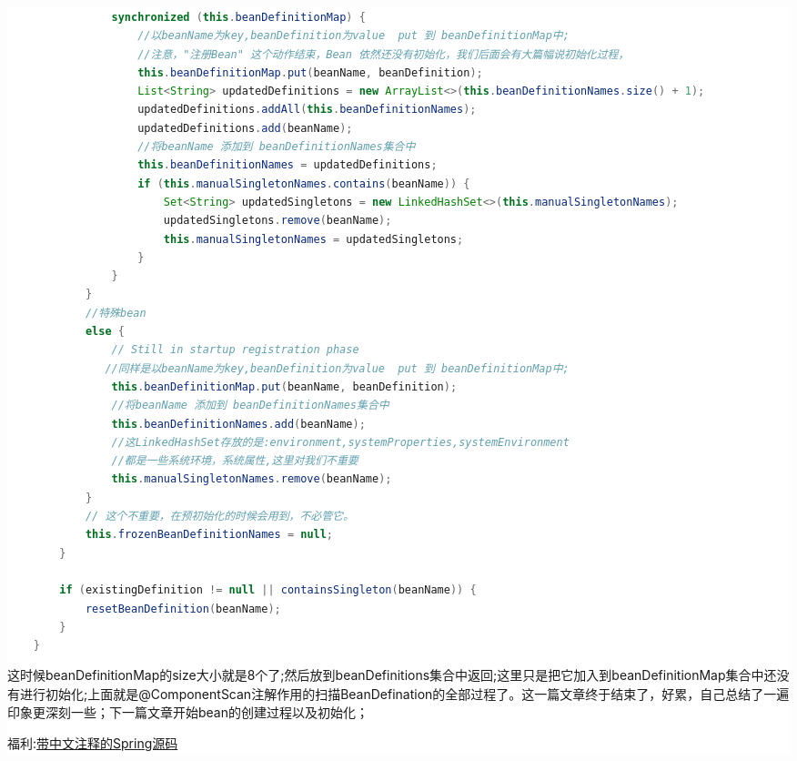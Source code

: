 ```java
				synchronized (this.beanDefinitionMap) {
					//以beanName为key,beanDefinition为value  put 到 beanDefinitionMap中;
                    //注意，"注册Bean" 这个动作结束，Bean 依然还没有初始化，我们后面会有大篇幅说初始化过程，
					this.beanDefinitionMap.put(beanName, beanDefinition);
					List<String> updatedDefinitions = new ArrayList<>(this.beanDefinitionNames.size() + 1);
					updatedDefinitions.addAll(this.beanDefinitionNames);
					updatedDefinitions.add(beanName);
					//将beanName 添加到 beanDefinitionNames集合中
					this.beanDefinitionNames = updatedDefinitions;
					if (this.manualSingletonNames.contains(beanName)) {
						Set<String> updatedSingletons = new LinkedHashSet<>(this.manualSingletonNames);
						updatedSingletons.remove(beanName);
						this.manualSingletonNames = updatedSingletons;
					}
				}
			}
			//特殊bean
			else {
				// Still in startup registration phase
               //同样是以beanName为key,beanDefinition为value  put 到 beanDefinitionMap中;
				this.beanDefinitionMap.put(beanName, beanDefinition);
                //将beanName 添加到 beanDefinitionNames集合中
				this.beanDefinitionNames.add(beanName);
                //这LinkedHashSet存放的是:environment,systemProperties,systemEnvironment
                //都是一些系统环境，系统属性,这里对我们不重要
				this.manualSingletonNames.remove(beanName);
			}
            // 这个不重要，在预初始化的时候会用到，不必管它。
			this.frozenBeanDefinitionNames = null;
		}

		if (existingDefinition != null || containsSingleton(beanName)) {
			resetBeanDefinition(beanName);
		}
	}

```

这时候beanDefinitionMap的size大小就是8个了;然后放到beanDefinitions集合中返回;这里只是把它加入到beanDefinitionMap集合中还没有进行初始化;上面就是@ComponentScan注解作用的扫描BeanDefination的全部过程了。这一篇文章终于结束了，好累，自己总结了一遍印象更深刻一些；下一篇文章开始bean的创建过程以及初始化；

福利:[带中文注释的Spring源码](https://github.com/moving-bricks/spring-framework-5.0.x)


